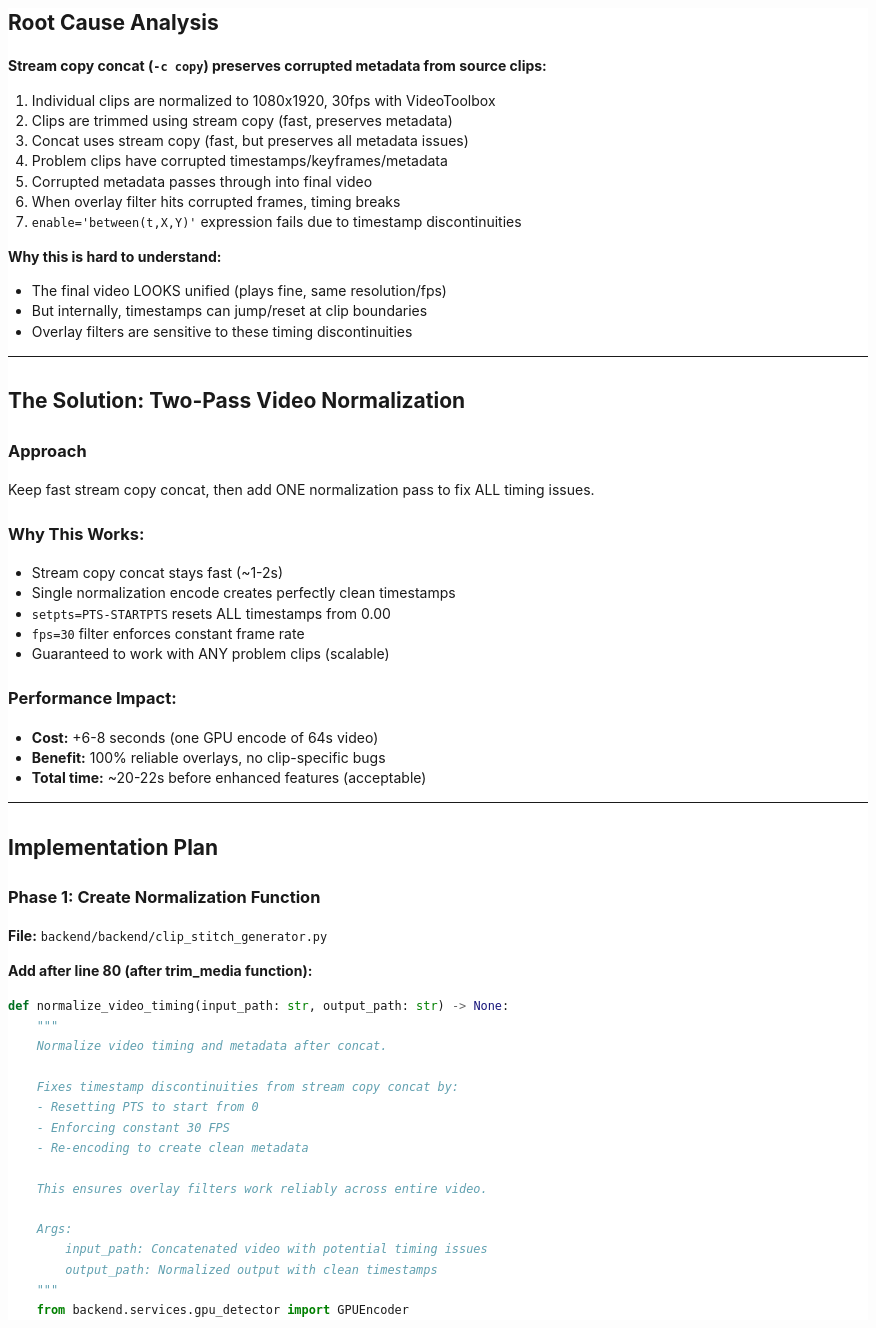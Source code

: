 
## Root Cause Analysis

**Stream copy concat (`-c copy`) preserves corrupted metadata from source clips:**

1. Individual clips are normalized to 1080x1920, 30fps with VideoToolbox
2. Clips are trimmed using stream copy (fast, preserves metadata)
3. Concat uses stream copy (fast, but preserves all metadata issues)
4. Problem clips have corrupted timestamps/keyframes/metadata
5. Corrupted metadata passes through into final video
6. When overlay filter hits corrupted frames, timing breaks
7. `enable='between(t,X,Y)'` expression fails due to timestamp discontinuities

**Why this is hard to understand:**
- The final video LOOKS unified (plays fine, same resolution/fps)
- But internally, timestamps can jump/reset at clip boundaries
- Overlay filters are sensitive to these timing discontinuities

---

## The Solution: Two-Pass Video Normalization

### Approach
Keep fast stream copy concat, then add ONE normalization pass to fix ALL timing issues.

### Why This Works:
- Stream copy concat stays fast (~1-2s)
- Single normalization encode creates perfectly clean timestamps
- `setpts=PTS-STARTPTS` resets ALL timestamps from 0.00
- `fps=30` filter enforces constant frame rate
- Guaranteed to work with ANY problem clips (scalable)

### Performance Impact:
- **Cost:** +6-8 seconds (one GPU encode of 64s video)
- **Benefit:** 100% reliable overlays, no clip-specific bugs
- **Total time:** ~20-22s before enhanced features (acceptable)

---

## Implementation Plan

### Phase 1: Create Normalization Function

**File:** `backend/backend/clip_stitch_generator.py`

**Add after line 80 (after trim_media function):**

```python
def normalize_video_timing(input_path: str, output_path: str) -> None:
    """
    Normalize video timing and metadata after concat.
    
    Fixes timestamp discontinuities from stream copy concat by:
    - Resetting PTS to start from 0
    - Enforcing constant 30 FPS
    - Re-encoding to create clean metadata
    
    This ensures overlay filters work reliably across entire video.
    
    Args:
        input_path: Concatenated video with potential timing issues
        output_path: Normalized output with clean timestamps
    """
    from backend.services.gpu_detector import GPUEncoder
```